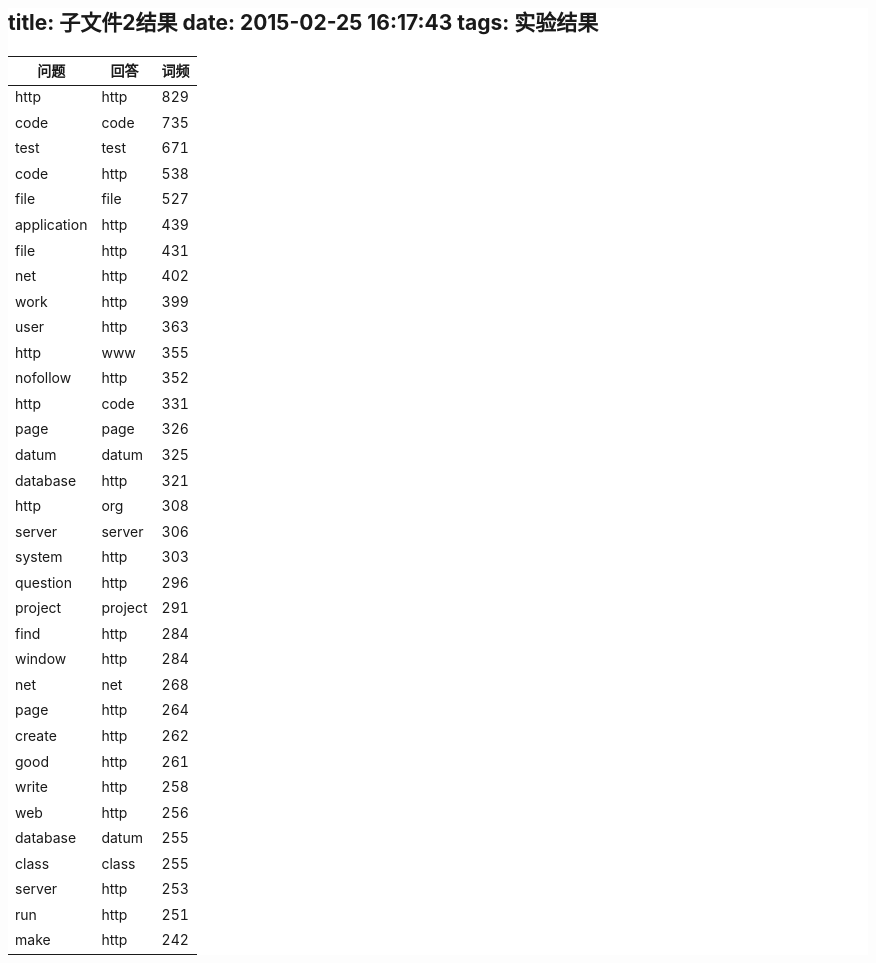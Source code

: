 title: 子文件2结果
date: 2015-02-25 16:17:43
tags: 实验结果
---
 | 问题 | 回答 | 词频 |			
 |--------|--------|-----|
| http | http | 829 |
| code | code | 735 |
| test | test | 671 |
| code | http | 538 |
| file | file | 527 |
| application | http | 439 |
| file | http | 431 |
| net | http | 402 |
| work | http | 399 |
| user | http | 363 |
| http | www | 355 |
| nofollow | http | 352 |
| http | code | 331 |
| page | page | 326 |
| datum | datum | 325 |
| database | http | 321 |
| http | org | 308 |
| server | server | 306 |
| system | http | 303 |
| question | http | 296 |
| project | project | 291 |
| find | http | 284 |
| window | http | 284 |
| net | net | 268 |
| page | http | 264 |
| create | http | 262 |
| good | http | 261 |
| write | http | 258 |
| web | http | 256 |
| database | datum | 255 |
| class | class | 255 |
| server | http | 253 |
| run | http | 251 |
| make | http | 242 |
